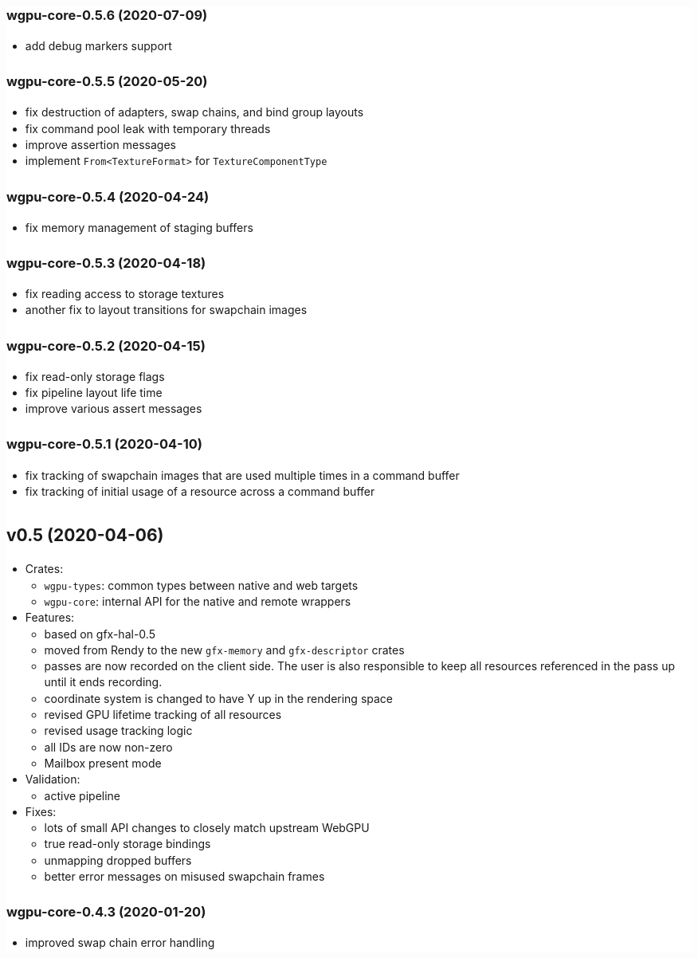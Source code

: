 ### wgpu-core-0.5.6 (2020-07-09)
  - add debug markers support

### wgpu-core-0.5.5 (2020-05-20)
  - fix destruction of adapters, swap chains, and bind group layouts
  - fix command pool leak with temporary threads
  - improve assertion messages
  - implement `From<TextureFormat>` for `TextureComponentType`

### wgpu-core-0.5.4 (2020-04-24)
  - fix memory management of staging buffers

### wgpu-core-0.5.3 (2020-04-18)
  - fix reading access to storage textures
  - another fix to layout transitions for swapchain images

### wgpu-core-0.5.2 (2020-04-15)
  - fix read-only storage flags
  - fix pipeline layout life time
  - improve various assert messages

### wgpu-core-0.5.1 (2020-04-10)
  - fix tracking of swapchain images that are used multiple times in a command buffer
  - fix tracking of initial usage of a resource across a command buffer

## v0.5 (2020-04-06)
  - Crates:
    - `wgpu-types`: common types between native and web targets
    - `wgpu-core`: internal API for the native and remote wrappers
  - Features:
    - based on gfx-hal-0.5
    - moved from Rendy to the new `gfx-memory` and `gfx-descriptor` crates
    - passes are now recorded on the client side. The user is also responsible to keep all resources referenced in the pass up until it ends recording.
    - coordinate system is changed to have Y up in the rendering space
    - revised GPU lifetime tracking of all resources
    - revised usage tracking logic
    - all IDs are now non-zero
    - Mailbox present mode
  - Validation:
    - active pipeline
  - Fixes:
    - lots of small API changes to closely match upstream WebGPU
    - true read-only storage bindings
    - unmapping dropped buffers
    - better error messages on misused swapchain frames

### wgpu-core-0.4.3 (2020-01-20)
  - improved swap chain error handling
